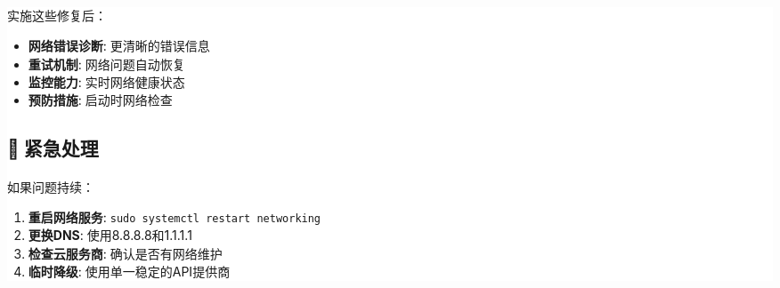 实施这些修复后：
- **网络错误诊断**: 更清晰的错误信息
- **重试机制**: 网络问题自动恢复
- **监控能力**: 实时网络健康状态
- **预防措施**: 启动时网络检查

## 🚨 紧急处理

如果问题持续：
1. **重启网络服务**: `sudo systemctl restart networking`
2. **更换DNS**: 使用8.8.8.8和1.1.1.1
3. **检查云服务商**: 确认是否有网络维护
4. **临时降级**: 使用单一稳定的API提供商 